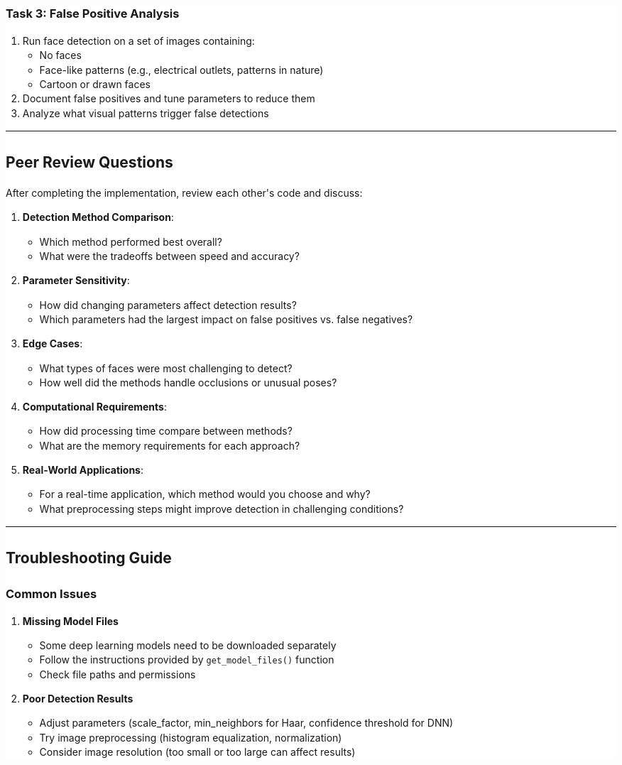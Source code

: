 ### Task 3: False Positive Analysis

1. Run face detection on a set of images containing:
   - No faces
   - Face-like patterns (e.g., electrical outlets, patterns in nature)
   - Cartoon or drawn faces
2. Document false positives and tune parameters to reduce them
3. Analyze what visual patterns trigger false detections

---

## Peer Review Questions

After completing the implementation, review each other's code and discuss:

1. **Detection Method Comparison**:

   - Which method performed best overall?
   - What were the tradeoffs between speed and accuracy?

2. **Parameter Sensitivity**:

   - How did changing parameters affect detection results?
   - Which parameters had the largest impact on false positives vs. false negatives?

3. **Edge Cases**:

   - What types of faces were most challenging to detect?
   - How well did the methods handle occlusions or unusual poses?

4. **Computational Requirements**:

   - How did processing time compare between methods?
   - What are the memory requirements for each approach?

5. **Real-World Applications**:
   - For a real-time application, which method would you choose and why?
   - What preprocessing steps might improve detection in challenging conditions?

---

## Troubleshooting Guide

### Common Issues

1. **Missing Model Files**

   - Some deep learning models need to be downloaded separately
   - Follow the instructions provided by `get_model_files()` function
   - Check file paths and permissions

2. **Poor Detection Results**

   - Adjust parameters (scale_factor, min_neighbors for Haar, confidence threshold for DNN)
   - Try image preprocessing (histogram equalization, normalization)
   - Consider image resolution (too small or too large can affect results)
